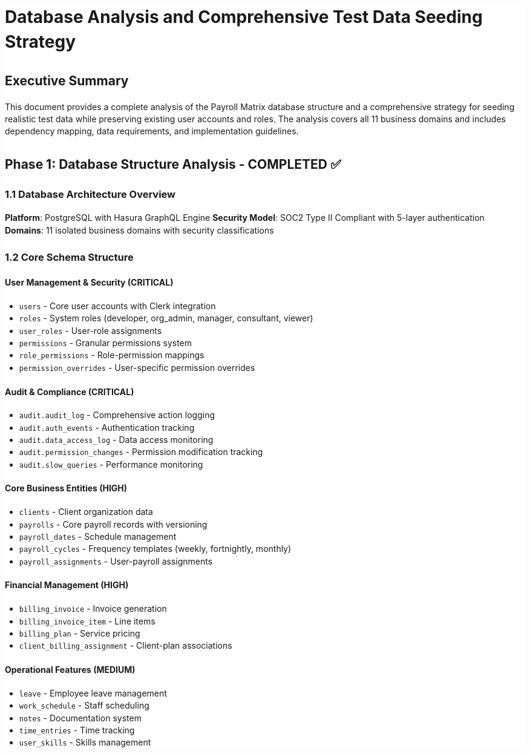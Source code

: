# Database Analysis and Comprehensive Test Data Seeding Strategy

## Executive Summary

This document provides a complete analysis of the Payroll Matrix database structure and a comprehensive strategy for seeding realistic test data while preserving existing user accounts and roles. The analysis covers all 11 business domains and includes dependency mapping, data requirements, and implementation guidelines.

## Phase 1: Database Structure Analysis - COMPLETED ✅

### 1.1 Database Architecture Overview

**Platform**: PostgreSQL with Hasura GraphQL Engine
**Security Model**: SOC2 Type II Compliant with 5-layer authentication
**Domains**: 11 isolated business domains with security classifications

### 1.2 Core Schema Structure

#### **User Management & Security (CRITICAL)**
- `users` - Core user accounts with Clerk integration
- `roles` - System roles (developer, org_admin, manager, consultant, viewer)
- `user_roles` - User-role assignments
- `permissions` - Granular permissions system
- `role_permissions` - Role-permission mappings
- `permission_overrides` - User-specific permission overrides

#### **Audit & Compliance (CRITICAL)**
- `audit.audit_log` - Comprehensive action logging
- `audit.auth_events` - Authentication tracking
- `audit.data_access_log` - Data access monitoring
- `audit.permission_changes` - Permission modification tracking
- `audit.slow_queries` - Performance monitoring

#### **Core Business Entities (HIGH)**
- `clients` - Client organization data
- `payrolls` - Core payroll records with versioning
- `payroll_dates` - Schedule management
- `payroll_cycles` - Frequency templates (weekly, fortnightly, monthly)
- `payroll_assignments` - User-payroll assignments

#### **Financial Management (HIGH)**
- `billing_invoice` - Invoice generation
- `billing_invoice_item` - Line items
- `billing_plan` - Service pricing
- `client_billing_assignment` - Client-plan associations

#### **Operational Features (MEDIUM)**
- `leave` - Employee leave management
- `work_schedule` - Staff scheduling
- `notes` - Documentation system
- `time_entries` - Time tracking
- `user_skills` - Skills management
